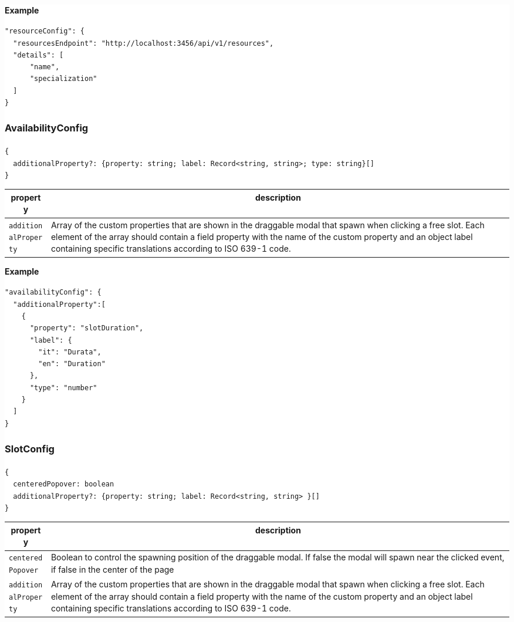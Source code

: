 **Example**

```
"resourceConfig": {
  "resourcesEndpoint": "http://localhost:3456/api/v1/resources",
  "details": [
      "name",
      "specialization"
  ]
}
```

### AvailabilityConfig

```
{
  additionalProperty?: {property: string; label: Record<string, string>; type: string}[]
}
```

| property | description |
|----------|-------------|
| `additionalProperty` |Array of the custom properties that are shown in the draggable modal that spawn when clicking a free slot. Each element of the array should contain a field property with the name of the custom property and an object label containing specific translations according to ISO 639-1 code. |

**Example**

```
"availabilityConfig": {
  "additionalProperty":[
    {
      "property": "slotDuration",
      "label": {
        "it": "Durata",
        "en": "Duration"
      },
      "type": "number"
    }
  ]
}
```

### SlotConfig

```
{
  centeredPopover: boolean
  additionalProperty?: {property: string; label: Record<string, string> }[]
}
```

| property | description |
|----------|-------------|
| `centeredPopover` | Boolean to control the spawning position of the draggable modal. If false the modal will spawn near the clicked event, if false in the center of the page |
| `additionalProperty` |Array of the custom properties that are shown in the draggable modal that spawn when clicking a free slot. Each element of the array should contain a field property with the name of the custom property and an object label containing specific translations according to ISO 639-1 code. |
